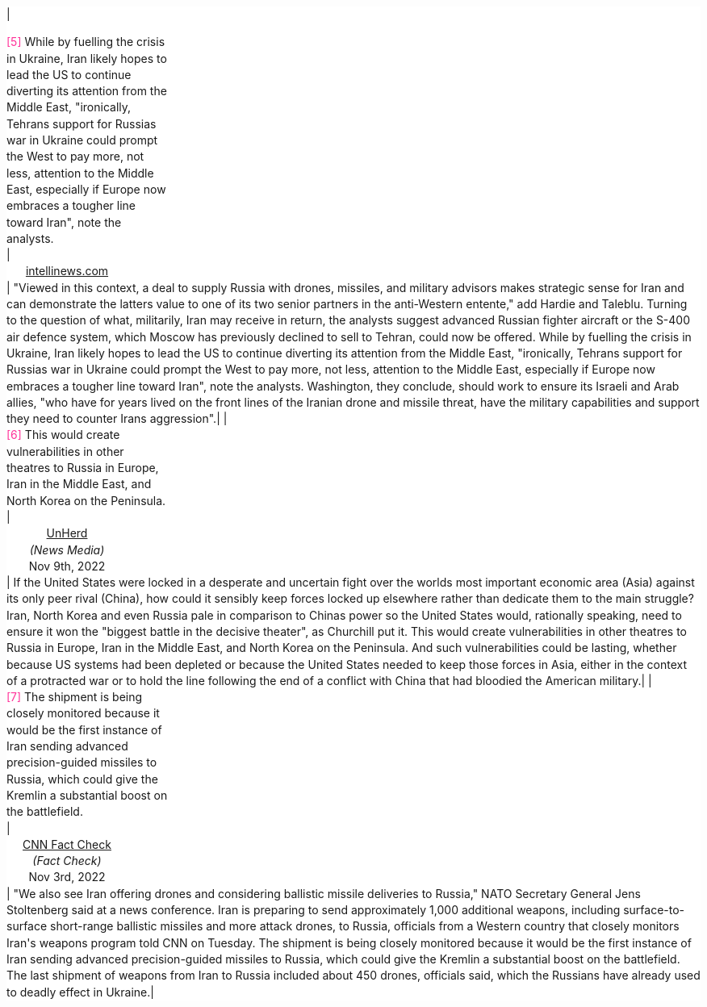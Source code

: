 |<div style="max-width: 200px;"><span class="anchor" id="5"></span><font  color=#FF3399>[5]</font> While by fuelling the crisis in Ukraine, Iran likely hopes to lead the US to continue diverting its attention from the Middle East, "ironically, Tehrans support for Russias war in Ukraine could prompt the West to pay more, not less, attention to the Middle East, especially if Europe now embraces a tougher line toward Iran", note the analysts.</div>|<div style="display: flex; justify-content: center; max-width: 150px; align-items: center; flex-direction: column;"><a href="" target="_blank"><ClientOnly><BiasChart bias="N/A" /></ClientOnly></a><div><a href="https://www.intellinews.com/iran-for-first-time-involved-in-major-war-on-european-continent-conclude-analysts-261206/?source=iran" target="_blank">intellinews.com</a></div><div></div><div></div></div>| "Viewed in this context, a deal to supply Russia with drones, missiles, and military advisors makes strategic sense for Iran and can demonstrate the latters value to one of its two senior partners in the anti-Western entente," add Hardie and Taleblu. Turning to the question of what, militarily, Iran may receive in return, the analysts suggest advanced Russian fighter aircraft or the S-400 air defence system, which Moscow has previously declined to sell to Tehran, could now be offered. While by fuelling the crisis in Ukraine, Iran likely hopes to lead the US to continue diverting its attention from the Middle East, "ironically, Tehrans support for Russias war in Ukraine could prompt the West to pay more, not less, attention to the Middle East, especially if Europe now embraces a tougher line toward Iran", note the analysts. Washington, they conclude, should work to ensure its Israeli and Arab allies, "who have for years lived on the front lines of the Iranian drone and missile threat, have the military capabilities and support they need to counter Irans aggression".|
|<div style="max-width: 200px;"><span class="anchor" id="6"></span><font  color=#FF3399>[6]</font> This would create vulnerabilities in other theatres to Russia in Europe, Iran in the Middle East, and North Korea on the Peninsula.</div>|<div style="display: flex; justify-content: center; max-width: 150px; align-items: center; flex-direction: column;"><a href="https://www.allsides.com/news-source/unherd-media-bias" target="_blank"><ClientOnly><BiasChart bias="Center" /></ClientOnly></a><div><a href="https://unherd.com/2022/11/how-america-can-save-taiwan/" target="_blank">UnHerd</a></div><div>*(News Media)*</div><div>Nov 9th, 2022</div></div>| If the United States were locked in a desperate and uncertain fight over the worlds most important economic area (Asia) against its only peer rival (China), how could it sensibly keep forces locked up elsewhere rather than dedicate them to the main struggle? Iran, North Korea and even Russia pale in comparison to Chinas power so the United States would, rationally speaking, need to ensure it won the "biggest battle in the decisive theater", as Churchill put it. This would create vulnerabilities in other theatres to Russia in Europe, Iran in the Middle East, and North Korea on the Peninsula. And such vulnerabilities could be lasting, whether because US systems had been depleted or because the United States needed to keep those forces in Asia, either in the context of a protracted war or to hold the line following the end of a conflict with China that had bloodied the American military.|
|<div style="max-width: 200px;"><span class="anchor" id="7"></span><font  color=#FF3399>[7]</font> The shipment is being closely monitored because it would be the first instance of Iran sending advanced precision-guided missiles to Russia, which could give the Kremlin a substantial boost on the battlefield.</div>|<div style="display: flex; justify-content: center; max-width: 150px; align-items: center; flex-direction: column;"><a href="https://www.allsides.com/news-source/facts-first-cnn-media-bias" target="_blank"><ClientOnly><BiasChart bias="Left" /></ClientOnly></a><div><a href="https://www.cnn.com/europe/live-news/russia-ukraine-war-news-11-03-22/h_cd9d7be35b064ddf508f679c9beb7c3a" target="_blank">CNN Fact Check</a></div><div>*(Fact Check)*</div><div>Nov 3rd, 2022</div></div>| "We also see Iran offering drones and considering ballistic missile deliveries to Russia," NATO Secretary General Jens Stoltenberg said at a news conference. Iran is preparing to send approximately 1,000 additional weapons, including surface-to-surface short-range ballistic missiles and more attack drones, to Russia, officials from a Western country that closely monitors Iran's weapons program told CNN on Tuesday. The shipment is being closely monitored because it would be the first instance of Iran sending advanced precision-guided missiles to Russia, which could give the Kremlin a substantial boost on the battlefield. The last shipment of weapons from Iran to Russia included about 450 drones, officials said, which the Russians have already used to deadly effect in Ukraine.|